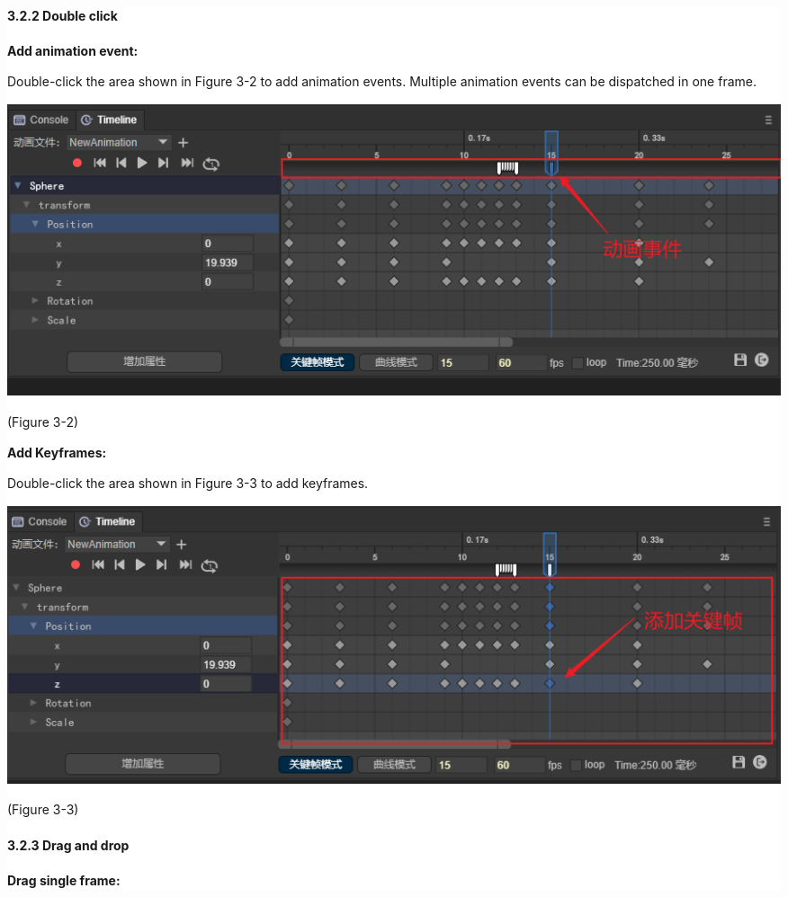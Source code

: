 #### 3.2.2 Double click

**Add animation event:**

Double-click the area shown in Figure 3-2 to add animation events. Multiple animation events can be dispatched in one frame.

![3-2](img/3-2.png)

(Figure 3-2)

**Add Keyframes:**

Double-click the area shown in Figure 3-3 to add keyframes.

![3-3](img/3-3.png)

(Figure 3-3)

#### 3.2.3 Drag and drop

**Drag single frame:**
